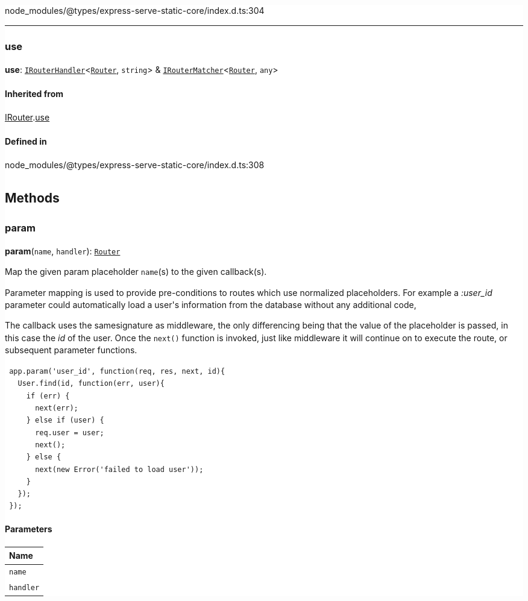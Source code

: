 node_modules/@types/express-serve-static-core/index.d.ts:304

___

### use

 **use**: [`IRouterHandler`](IRouterHandler.md)<[`Router`](Router-1.md), `string`\> & [`IRouterMatcher`](IRouterMatcher.md)<[`Router`](Router-1.md), `any`\>

#### Inherited from

[IRouter](IRouter.md).[use](IRouter.md#use)

#### Defined in

node_modules/@types/express-serve-static-core/index.d.ts:308

## Methods

### param

**param**(`name`, `handler`): [`Router`](Router-1.md)

Map the given param placeholder `name`(s) to the given callback(s).

Parameter mapping is used to provide pre-conditions to routes
which use normalized placeholders. For example a _:user_id_ parameter
could automatically load a user's information from the database without
any additional code,

The callback uses the samesignature as middleware, the only differencing
being that the value of the placeholder is passed, in this case the _id_
of the user. Once the `next()` function is invoked, just like middleware
it will continue on to execute the route, or subsequent parameter functions.

     app.param('user_id', function(req, res, next, id){
       User.find(id, function(err, user){
         if (err) {
           next(err);
         } else if (user) {
           req.user = user;
           next();
         } else {
           next(new Error('failed to load user'));
         }
       });
     });

#### Parameters

| Name |
| :------ |
| `name` | `string` |
| `handler` | [`RequestParamHandler`](../index.md#requestparamhandler) |
